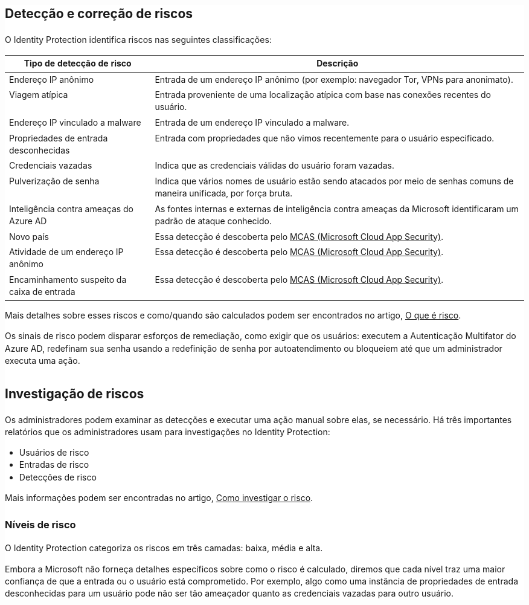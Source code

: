 ## <a name="risk-detection-and-remediation"></a>Detecção e correção de riscos

O Identity Protection identifica riscos nas seguintes classificações:

| Tipo de detecção de risco | Descrição |
| --- | --- |
| Endereço IP anônimo | Entrada de um endereço IP anônimo (por exemplo: navegador Tor, VPNs para anonimato). |
| Viagem atípica | Entrada proveniente de uma localização atípica com base nas conexões recentes do usuário. |
| Endereço IP vinculado a malware | Entrada de um endereço IP vinculado a malware. |
| Propriedades de entrada desconhecidas | Entrada com propriedades que não vimos recentemente para o usuário especificado. |
| Credenciais vazadas | Indica que as credenciais válidas do usuário foram vazadas. |
| Pulverização de senha | Indica que vários nomes de usuário estão sendo atacados por meio de senhas comuns de maneira unificada, por força bruta. |
| Inteligência contra ameaças do Azure AD | As fontes internas e externas de inteligência contra ameaças da Microsoft identificaram um padrão de ataque conhecido. |
| Novo país | Essa detecção é descoberta pelo [MCAS (Microsoft Cloud App Security)](/cloud-app-security/anomaly-detection-policy#activity-from-infrequent-country). |
| Atividade de um endereço IP anônimo | Essa detecção é descoberta pelo [MCAS (Microsoft Cloud App Security)](/cloud-app-security/anomaly-detection-policy#activity-from-anonymous-ip-addresses). |
| Encaminhamento suspeito da caixa de entrada | Essa detecção é descoberta pelo [MCAS (Microsoft Cloud App Security)](/cloud-app-security/anomaly-detection-policy#suspicious-inbox-forwarding). |

Mais detalhes sobre esses riscos e como/quando são calculados podem ser encontrados no artigo, [O que é risco](concept-identity-protection-risks.md).

Os sinais de risco podem disparar esforços de remediação, como exigir que os usuários: executem a Autenticação Multifator do Azure AD, redefinam sua senha usando a redefinição de senha por autoatendimento ou bloqueiem até que um administrador executa uma ação.

## <a name="risk-investigation"></a>Investigação de riscos

Os administradores podem examinar as detecções e executar uma ação manual sobre elas, se necessário. Há três importantes relatórios que os administradores usam para investigações no Identity Protection:

- Usuários de risco
- Entradas de risco
- Detecções de risco

Mais informações podem ser encontradas no artigo, [Como investigar o risco](howto-identity-protection-investigate-risk.md).

### <a name="risk-levels"></a>Níveis de risco

O Identity Protection categoriza os riscos em três camadas: baixa, média e alta. 

Embora a Microsoft não forneça detalhes específicos sobre como o risco é calculado, diremos que cada nível traz uma maior confiança de que a entrada ou o usuário está comprometido. Por exemplo, algo como uma instância de propriedades de entrada desconhecidas para um usuário pode não ser tão ameaçador quanto as credenciais vazadas para outro usuário.
